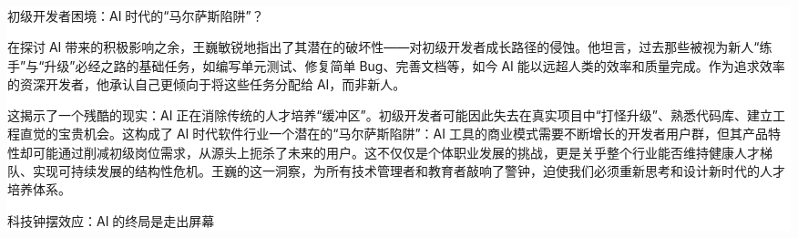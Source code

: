 初级开发者困境：AI 时代的“马尔萨斯陷阱”？

在探讨 AI 带来的积极影响之余，王巍敏锐地指出了其潜在的破坏性——对初级开发者成长路径的侵蚀。他坦言，过去那些被视为新人“练手”与“升级”必经之路的基础任务，如编写单元测试、修复简单 Bug、完善文档等，如今 AI 能以远超人类的效率和质量完成。作为追求效率的资深开发者，他承认自己更倾向于将这些任务分配给 AI，而非新人。

这揭示了一个残酷的现实：AI 正在消除传统的人才培养“缓冲区”。初级开发者可能因此失去在真实项目中“打怪升级”、熟悉代码库、建立工程直觉的宝贵机会。这构成了 AI 时代软件行业一个潜在的“马尔萨斯陷阱”：AI 工具的商业模式需要不断增长的开发者用户群，但其产品特性却可能通过削减初级岗位需求，从源头上扼杀了未来的用户。这不仅仅是个体职业发展的挑战，更是关乎整个行业能否维持健康人才梯队、实现可持续发展的结构性危机。王巍的这一洞察，为所有技术管理者和教育者敲响了警钟，迫使我们必须重新思考和设计新时代的人才培养体系。

科技钟摆效应：AI 的终局是走出屏幕

